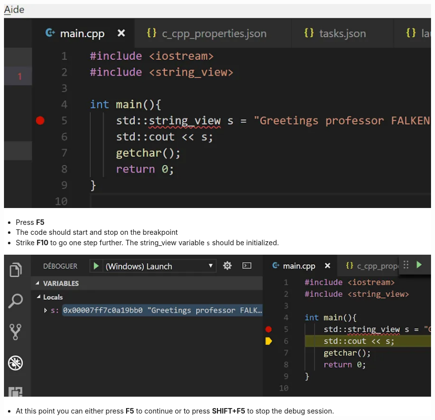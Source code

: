 <img src="./assets/brk.webp" alt="" loading="lazy"/>
</div>



* Press **F5**
* The code should start and stop on the breakpoint
* Strike **F10** to go one step further. The string_view variable ``s`` should be initialized.

<div align="center">
<img src="./assets/brk2.webp" alt="" loading="lazy"/>
</div>







* At this point you can either press **F5** to continue or to press **SHIFT+F5** to stop the debug session.
